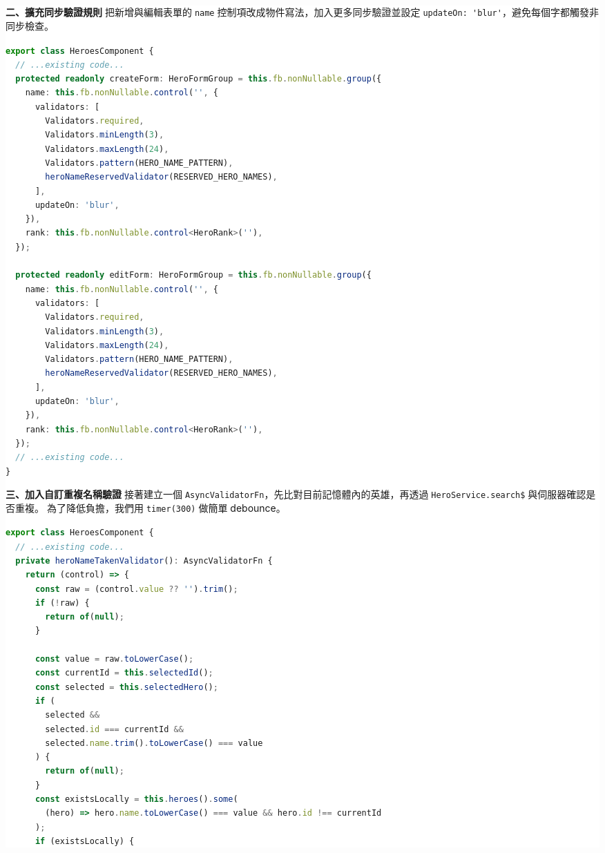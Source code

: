 **二、擴充同步驗證規則**
把新增與編輯表單的 `name` 控制項改成物件寫法，加入更多同步驗證並設定 `updateOn: 'blur'`，避免每個字都觸發非同步檢查。

```ts
export class HeroesComponent {
  // ...existing code...
  protected readonly createForm: HeroFormGroup = this.fb.nonNullable.group({
    name: this.fb.nonNullable.control('', {
      validators: [
        Validators.required,
        Validators.minLength(3),
        Validators.maxLength(24),
        Validators.pattern(HERO_NAME_PATTERN),
        heroNameReservedValidator(RESERVED_HERO_NAMES),
      ],
      updateOn: 'blur',
    }),
    rank: this.fb.nonNullable.control<HeroRank>(''),
  });

  protected readonly editForm: HeroFormGroup = this.fb.nonNullable.group({
    name: this.fb.nonNullable.control('', {
      validators: [
        Validators.required,
        Validators.minLength(3),
        Validators.maxLength(24),
        Validators.pattern(HERO_NAME_PATTERN),
        heroNameReservedValidator(RESERVED_HERO_NAMES),
      ],
      updateOn: 'blur',
    }),
    rank: this.fb.nonNullable.control<HeroRank>(''),
  });
  // ...existing code...
}
```

**三、加入自訂重複名稱驗證**
接著建立一個 `AsyncValidatorFn`，先比對目前記憶體內的英雄，再透過 `HeroService.search$` 與伺服器確認是否重複。
為了降低負擔，我們用 `timer(300)` 做簡單 debounce。

```ts
export class HeroesComponent {
  // ...existing code...
  private heroNameTakenValidator(): AsyncValidatorFn {
    return (control) => {
      const raw = (control.value ?? '').trim();
      if (!raw) {
        return of(null);
      }

      const value = raw.toLowerCase();
      const currentId = this.selectedId();
      const selected = this.selectedHero();
      if (
        selected &&
        selected.id === currentId &&
        selected.name.trim().toLowerCase() === value
      ) {
        return of(null);
      }
      const existsLocally = this.heroes().some(
        (hero) => hero.name.toLowerCase() === value && hero.id !== currentId
      );
      if (existsLocally) {
```